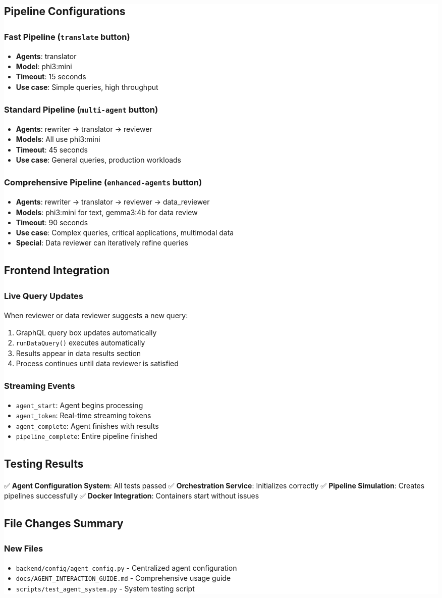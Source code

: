 ## Pipeline Configurations

### Fast Pipeline (`translate` button)
- **Agents**: translator
- **Model**: phi3:mini
- **Timeout**: 15 seconds
- **Use case**: Simple queries, high throughput

### Standard Pipeline (`multi-agent` button)
- **Agents**: rewriter → translator → reviewer
- **Models**: All use phi3:mini
- **Timeout**: 45 seconds
- **Use case**: General queries, production workloads

### Comprehensive Pipeline (`enhanced-agents` button)
- **Agents**: rewriter → translator → reviewer → data_reviewer
- **Models**: phi3:mini for text, gemma3:4b for data review
- **Timeout**: 90 seconds
- **Use case**: Complex queries, critical applications, multimodal data
- **Special**: Data reviewer can iteratively refine queries

## Frontend Integration

### Live Query Updates
When reviewer or data reviewer suggests a new query:
1. GraphQL query box updates automatically
2. `runDataQuery()` executes automatically
3. Results appear in data results section
4. Process continues until data reviewer is satisfied

### Streaming Events
- `agent_start`: Agent begins processing
- `agent_token`: Real-time streaming tokens
- `agent_complete`: Agent finishes with results
- `pipeline_complete`: Entire pipeline finished

## Testing Results

✅ **Agent Configuration System**: All tests passed
✅ **Orchestration Service**: Initializes correctly
✅ **Pipeline Simulation**: Creates pipelines successfully
✅ **Docker Integration**: Containers start without issues

## File Changes Summary

### New Files
- `backend/config/agent_config.py` - Centralized agent configuration
- `docs/AGENT_INTERACTION_GUIDE.md` - Comprehensive usage guide
- `scripts/test_agent_system.py` - System testing script
